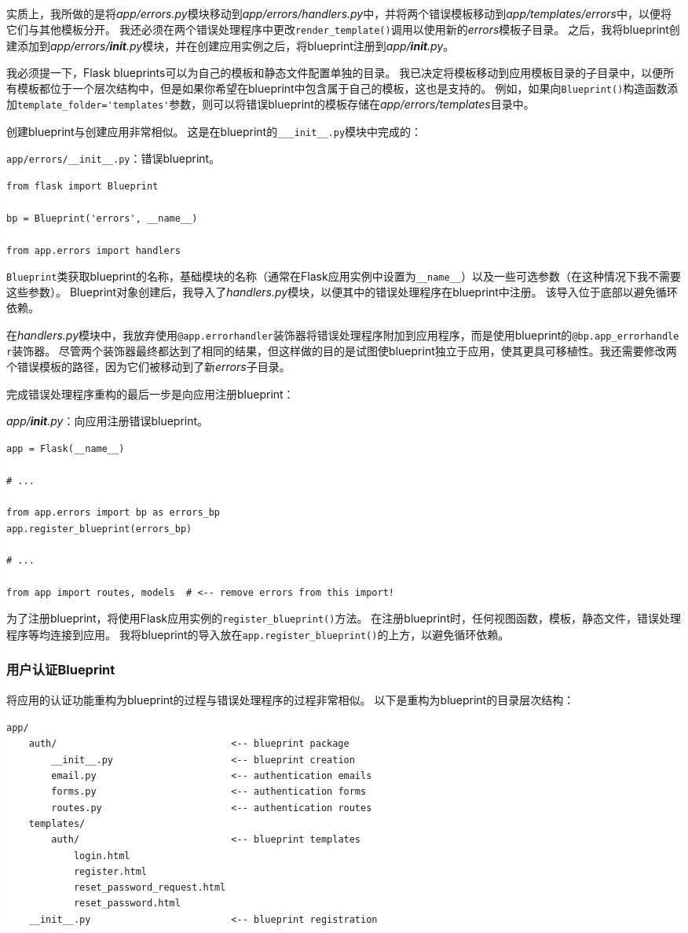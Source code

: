 实质上，我所做的是将*app/errors.py*模块移动到*app/errors/handlers.py*中，并将两个错误模板移动到*app/templates/errors*中，以便将它们与其他模板分开。 我还必须在两个错误处理程序中更改`render_template()`调用以使用新的*errors*模板子目录。 之后，我将blueprint创建添加到*app/errors/__init__.py*模块，并在创建应用实例之后，将blueprint注册到*app/__init__.py*。

我必须提一下，Flask blueprints可以为自己的模板和静态文件配置单独的目录。 我已决定将模板移动到应用模板目录的子目录中，以便所有模板都位于一个层次结构中，但是如果你希望在blueprint中包含属于自己的模板，这也是支持的。 例如，如果向`Blueprint()`构造函数添加`template_folder='templates'`参数，则可以将错误blueprint的模板存储在*app/errors/templates*目录中。

创建blueprint与创建应用非常相似。 这是在blueprint的`___init__.py`模块中完成的：

`app/errors/__init__.py`：错误blueprint。

```
from flask import Blueprint

bp = Blueprint('errors', __name__)

from app.errors import handlers
```

`Blueprint`类获取blueprint的名称，基础模块的名称（通常在Flask应用实例中设置为`__name__`）以及一些可选参数（在这种情况下我不需要这些参数）。 Blueprint对象创建后，我导入了*handlers.py*模块，以便其中的错误处理程序在blueprint中注册。 该导入位于底部以避免循环依赖。

在*handlers.py*模块中，我放弃使用`@app.errorhandler`装饰器将错误处理程序附加到应用程序，而是使用blueprint的`@bp.app_errorhandler`装饰器。 尽管两个装饰器最终都达到了相同的结果，但这样做的目的是试图使blueprint独立于应用，使其更具可移植性。我还需要修改两个错误模板的路径，因为它们被移动到了新*errors*子目录。

完成错误处理程序重构的最后一步是向应用注册blueprint：

*app/__init__.py*：向应用注册错误blueprint。

```
app = Flask(__name__)

# ...

from app.errors import bp as errors_bp
app.register_blueprint(errors_bp)

# ...

from app import routes, models  # <-- remove errors from this import!
```

为了注册blueprint，将使用Flask应用实例的`register_blueprint()`方法。 在注册blueprint时，任何视图函数，模板，静态文件，错误处理程序等均连接到应用。 我将blueprint的导入放在`app.register_blueprint()`的上方，以避免循环依赖。

### 用户认证Blueprint

将应用的认证功能重构为blueprint的过程与错误处理程序的过程非常相似。 以下是重构为blueprint的目录层次结构：

```
app/
    auth/                               <-- blueprint package
        __init__.py                     <-- blueprint creation
        email.py                        <-- authentication emails
        forms.py                        <-- authentication forms
        routes.py                       <-- authentication routes
    templates/
        auth/                           <-- blueprint templates
            login.html
            register.html
            reset_password_request.html
            reset_password.html
    __init__.py                         <-- blueprint registration
```
